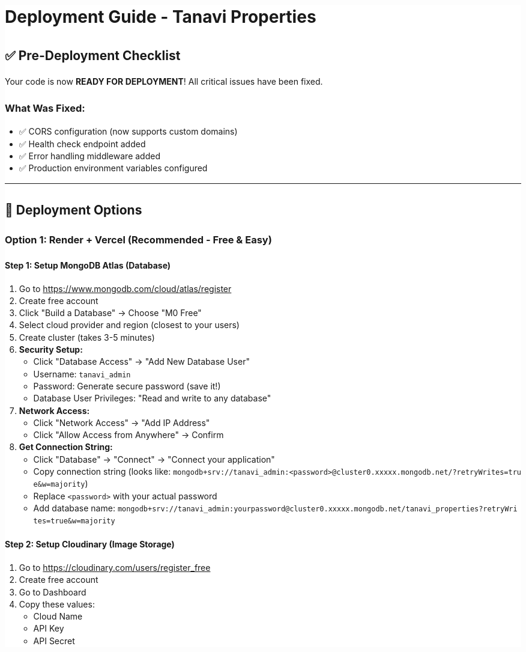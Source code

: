 # Deployment Guide - Tanavi Properties

## ✅ Pre-Deployment Checklist

Your code is now **READY FOR DEPLOYMENT**! All critical issues have been fixed.

### What Was Fixed:
- ✅ CORS configuration (now supports custom domains)
- ✅ Health check endpoint added
- ✅ Error handling middleware added
- ✅ Production environment variables configured

---

## 🚀 Deployment Options

### **Option 1: Render + Vercel (Recommended - Free & Easy)**

#### Step 1: Setup MongoDB Atlas (Database)

1. Go to https://www.mongodb.com/cloud/atlas/register
2. Create free account
3. Click "Build a Database" → Choose "M0 Free"
4. Select cloud provider and region (closest to your users)
5. Create cluster (takes 3-5 minutes)
6. **Security Setup:**
   - Click "Database Access" → "Add New Database User"
   - Username: `tanavi_admin`
   - Password: Generate secure password (save it!)
   - Database User Privileges: "Read and write to any database"
7. **Network Access:**
   - Click "Network Access" → "Add IP Address"
   - Click "Allow Access from Anywhere" → Confirm
8. **Get Connection String:**
   - Click "Database" → "Connect" → "Connect your application"
   - Copy connection string (looks like: `mongodb+srv://tanavi_admin:<password>@cluster0.xxxxx.mongodb.net/?retryWrites=true&w=majority`)
   - Replace `<password>` with your actual password
   - Add database name: `mongodb+srv://tanavi_admin:yourpassword@cluster0.xxxxx.mongodb.net/tanavi_properties?retryWrites=true&w=majority`

#### Step 2: Setup Cloudinary (Image Storage)

1. Go to https://cloudinary.com/users/register_free
2. Create free account
3. Go to Dashboard
4. Copy these values:
   - Cloud Name
   - API Key
   - API Secret
